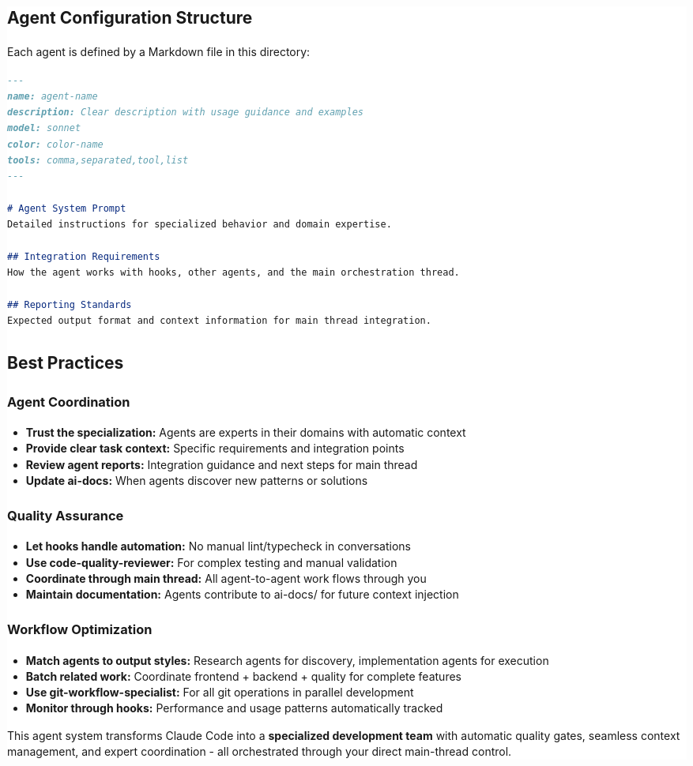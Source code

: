 ## Agent Configuration Structure

Each agent is defined by a Markdown file in this directory:

```markdown
---
name: agent-name
description: Clear description with usage guidance and examples
model: sonnet
color: color-name
tools: comma,separated,tool,list
---

# Agent System Prompt
Detailed instructions for specialized behavior and domain expertise.

## Integration Requirements  
How the agent works with hooks, other agents, and the main orchestration thread.

## Reporting Standards
Expected output format and context information for main thread integration.
```

## Best Practices

### Agent Coordination
- **Trust the specialization:** Agents are experts in their domains with automatic context
- **Provide clear task context:** Specific requirements and integration points
- **Review agent reports:** Integration guidance and next steps for main thread
- **Update ai-docs:** When agents discover new patterns or solutions

### Quality Assurance
- **Let hooks handle automation:** No manual lint/typecheck in conversations  
- **Use code-quality-reviewer:** For complex testing and manual validation
- **Coordinate through main thread:** All agent-to-agent work flows through you
- **Maintain documentation:** Agents contribute to ai-docs/ for future context injection

### Workflow Optimization
- **Match agents to output styles:** Research agents for discovery, implementation agents for execution
- **Batch related work:** Coordinate frontend + backend + quality for complete features
- **Use git-workflow-specialist:** For all git operations in parallel development
- **Monitor through hooks:** Performance and usage patterns automatically tracked

This agent system transforms Claude Code into a **specialized development team** with automatic quality gates, seamless context management, and expert coordination - all orchestrated through your direct main-thread control.